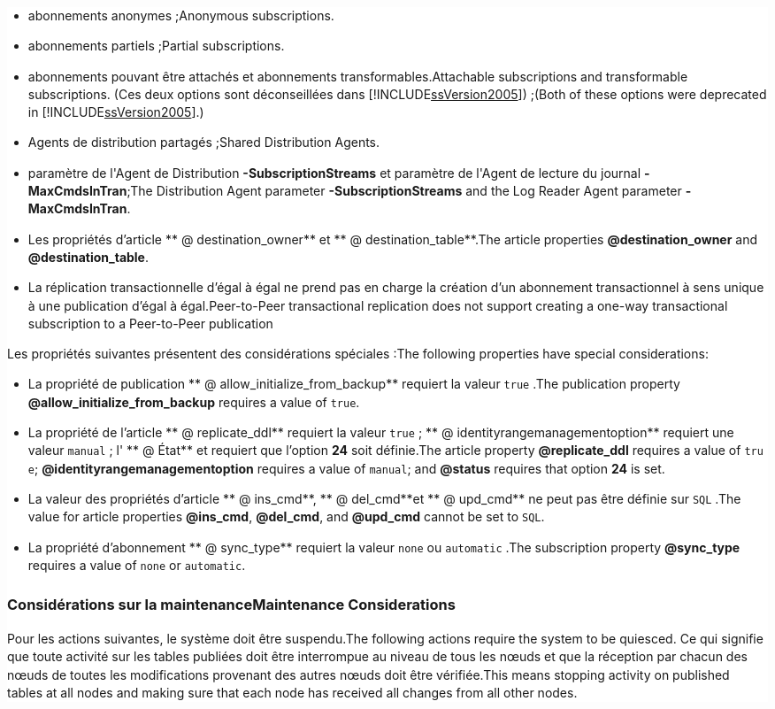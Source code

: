 -   <span data-ttu-id="f9830-193">abonnements anonymes ;</span><span class="sxs-lookup"><span data-stu-id="f9830-193">Anonymous subscriptions.</span></span>  
  
-   <span data-ttu-id="f9830-194">abonnements partiels ;</span><span class="sxs-lookup"><span data-stu-id="f9830-194">Partial subscriptions.</span></span>  
  
-   <span data-ttu-id="f9830-195">abonnements pouvant être attachés et abonnements transformables.</span><span class="sxs-lookup"><span data-stu-id="f9830-195">Attachable subscriptions and transformable subscriptions.</span></span> <span data-ttu-id="f9830-196">(Ces deux options sont déconseillées dans [!INCLUDE[ssVersion2005](../../../includes/ssversion2005-md.md)]) ;</span><span class="sxs-lookup"><span data-stu-id="f9830-196">(Both of these options were deprecated in [!INCLUDE[ssVersion2005](../../../includes/ssversion2005-md.md)].)</span></span>  
  
-   <span data-ttu-id="f9830-197">Agents de distribution partagés ;</span><span class="sxs-lookup"><span data-stu-id="f9830-197">Shared Distribution Agents.</span></span>  
  
-   <span data-ttu-id="f9830-198">paramètre de l'Agent de Distribution **-SubscriptionStreams** et paramètre de l'Agent de lecture du journal **-MaxCmdsInTran**;</span><span class="sxs-lookup"><span data-stu-id="f9830-198">The Distribution Agent parameter **-SubscriptionStreams** and the Log Reader Agent parameter **-MaxCmdsInTran**.</span></span>  
  
-   <span data-ttu-id="f9830-199">Les propriétés d’article \*\* \@ destination_owner\*\* et \*\* \@ destination_table\*\*.</span><span class="sxs-lookup"><span data-stu-id="f9830-199">The article properties **\@destination_owner** and **\@destination_table**.</span></span>  

-   <span data-ttu-id="f9830-200">La réplication transactionnelle d’égal à égal ne prend pas en charge la création d’un abonnement transactionnel à sens unique à une publication d’égal à égal.</span><span class="sxs-lookup"><span data-stu-id="f9830-200">Peer-to-Peer transactional replication does not support creating a one-way transactional subscription to a Peer-to-Peer publication</span></span>
  
 <span data-ttu-id="f9830-201">Les propriétés suivantes présentent des considérations spéciales :</span><span class="sxs-lookup"><span data-stu-id="f9830-201">The following properties have special considerations:</span></span>  
  
-   <span data-ttu-id="f9830-202">La propriété de publication \*\* \@ allow_initialize_from_backup\*\* requiert la valeur `true` .</span><span class="sxs-lookup"><span data-stu-id="f9830-202">The publication property **\@allow_initialize_from_backup** requires a value of `true`.</span></span>  
  
-   <span data-ttu-id="f9830-203">La propriété de l’article \*\* \@ replicate_ddl\*\* requiert la valeur `true` ; \*\* \@ identityrangemanagementoption\*\* requiert une valeur `manual` ; l' \*\* \@ État\*\* et requiert que l’option **24** soit définie.</span><span class="sxs-lookup"><span data-stu-id="f9830-203">The article property **\@replicate_ddl** requires a value of `true`; **\@identityrangemanagementoption** requires a value of `manual`; and **\@status** requires that option **24** is set.</span></span>  
  
-   <span data-ttu-id="f9830-204">La valeur des propriétés d’article \*\* \@ ins_cmd**, \*\* \@ del_cmd**et \*\* \@ upd_cmd\*\* ne peut pas être définie sur `SQL` .</span><span class="sxs-lookup"><span data-stu-id="f9830-204">The value for article properties **\@ins_cmd**, **\@del_cmd**, and **\@upd_cmd** cannot be set to `SQL`.</span></span>  
  
-   <span data-ttu-id="f9830-205">La propriété d’abonnement \*\* \@ sync_type\*\* requiert la valeur `none` ou `automatic` .</span><span class="sxs-lookup"><span data-stu-id="f9830-205">The subscription property **\@sync_type** requires a value of `none` or `automatic`.</span></span>  
  
### <a name="maintenance-considerations"></a><span data-ttu-id="f9830-206">Considérations sur la maintenance</span><span class="sxs-lookup"><span data-stu-id="f9830-206">Maintenance Considerations</span></span>  
 <span data-ttu-id="f9830-207">Pour les actions suivantes, le système doit être suspendu.</span><span class="sxs-lookup"><span data-stu-id="f9830-207">The following actions require the system to be quiesced.</span></span> <span data-ttu-id="f9830-208">Ce qui signifie que toute activité sur les tables publiées doit être interrompue au niveau de tous les nœuds et que la réception par chacun des nœuds de toutes les modifications provenant des autres nœuds doit être vérifiée.</span><span class="sxs-lookup"><span data-stu-id="f9830-208">This means stopping activity on published tables at all nodes and making sure that each node has received all changes from all other nodes.</span></span>  
  